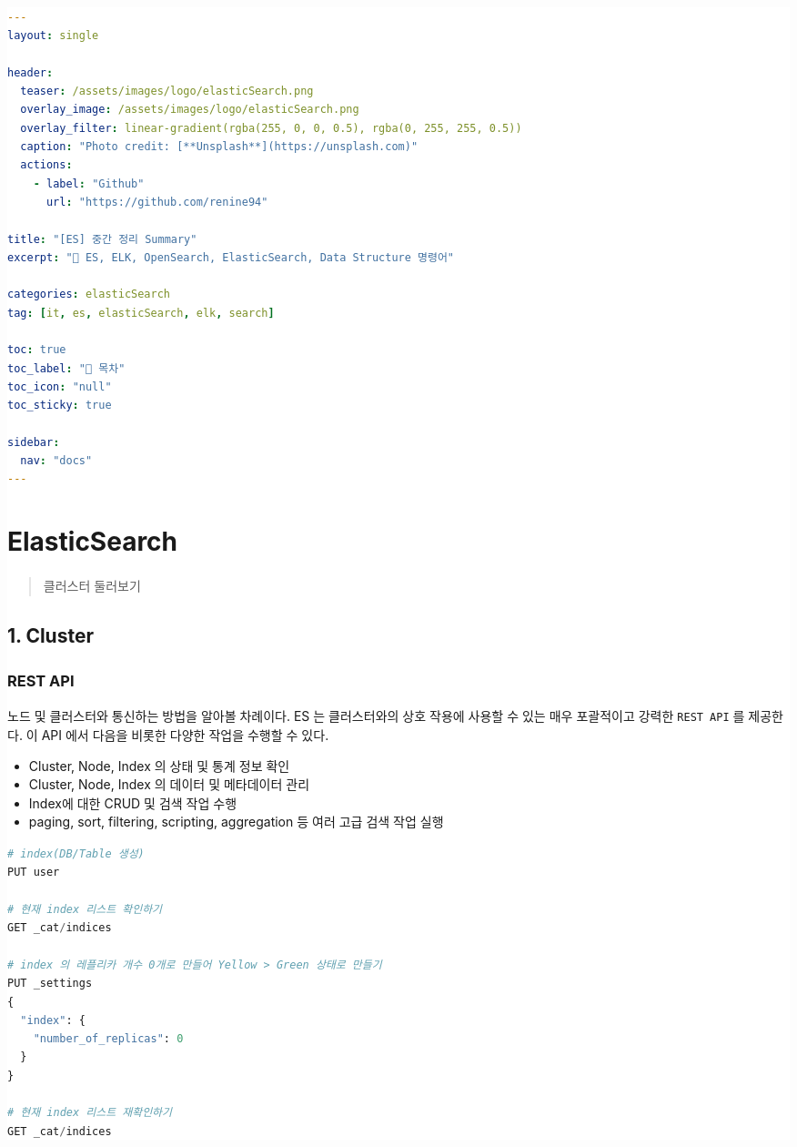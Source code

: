 ```yaml
---
layout: single

header:
  teaser: /assets/images/logo/elasticSearch.png
  overlay_image: /assets/images/logo/elasticSearch.png
  overlay_filter: linear-gradient(rgba(255, 0, 0, 0.5), rgba(0, 255, 255, 0.5))
  caption: "Photo credit: [**Unsplash**](https://unsplash.com)"
  actions:
    - label: "Github"
      url: "https://github.com/renine94"

title: "[ES] 중간 정리 Summary"
excerpt: "🚀 ES, ELK, OpenSearch, ElasticSearch, Data Structure 명령어"

categories: elasticSearch
tag: [it, es, elasticSearch, elk, search]

toc: true
toc_label: "📕 목차"
toc_icon: "null"
toc_sticky: true

sidebar:
  nav: "docs"
---
```


# ElasticSearch

> 클러스터 둘러보기

## 1. Cluster

### REST API

노드 및 클러스터와 통신하는 방법을 알아볼 차례이다. ES 는 클러스터와의 상호 작용에 사용할 수 있는 매우 포괄적이고 강력한 `REST API` 를 제공한다. 이 API 에서 다음을 비롯한 다양한 작업을 수행할 수 있다.

- Cluster, Node, Index 의 상태 및 통계 정보 확인
- Cluster, Node, Index 의 데이터 및 메타데이터 관리
- Index에 대한 CRUD 및 검색 작업 수행
- paging, sort, filtering, scripting, aggregation 등 여러 고급 검색 작업 실행



```python
# index(DB/Table 생성)
PUT user

# 현재 index 리스트 확인하기
GET _cat/indices

# index 의 레플리카 개수 0개로 만들어 Yellow > Green 상태로 만들기
PUT _settings
{
  "index": {
    "number_of_replicas": 0
  }
}

# 현재 index 리스트 재확인하기
GET _cat/indices
```